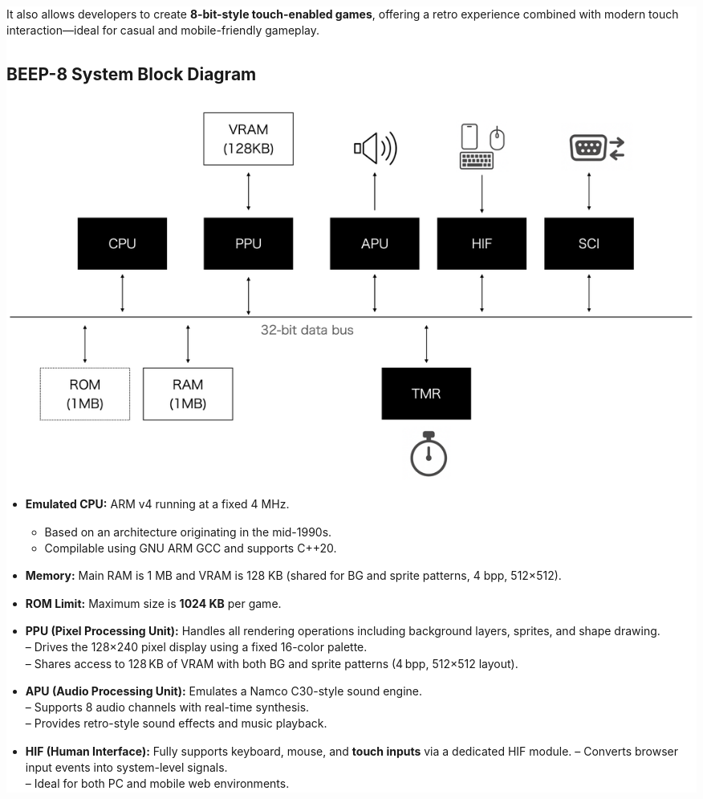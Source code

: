 It also allows developers to create **8-bit-style touch-enabled games**, offering a retro experience combined with modern touch interaction—ideal for casual and mobile-friendly gameplay.

## BEEP-8 System Block Diagram

![BEEP-8 Block Diagram](./img/BEEP-8_BLOCK.png)

- **Emulated CPU:** ARM v4 running at a fixed 4 MHz.  
  - Based on an architecture originating in the mid-1990s.  
  - Compilable using GNU ARM GCC and supports C++20.

- **Memory:** Main RAM is 1 MB and VRAM is 128 KB (shared for BG and sprite patterns, 4 bpp, 512×512).

- **ROM Limit:** Maximum size is **1024 KB** per game.

- **PPU (Pixel Processing Unit):** Handles all rendering operations including background layers, sprites, and shape drawing.  
– Drives the 128×240 pixel display using a fixed 16-color palette.  
– Shares access to 128 KB of VRAM with both BG and sprite patterns (4 bpp, 512×512 layout).

- **APU (Audio Processing Unit):** Emulates a Namco C30-style sound engine.  
– Supports 8 audio channels with real-time synthesis.  
– Provides retro-style sound effects and music playback.

- **HIF (Human Interface):** Fully supports keyboard, mouse, and **touch inputs** via a dedicated HIF module.
– Converts browser input events into system-level signals.  
– Ideal for both PC and mobile web environments.
